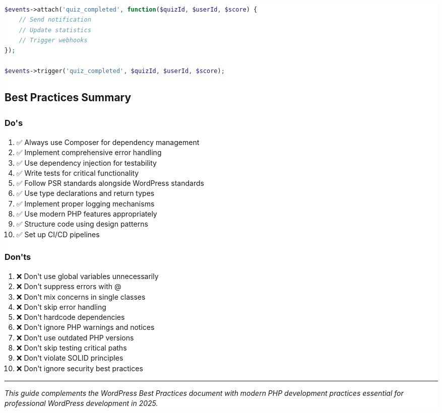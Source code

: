 ```php
$events->attach('quiz_completed', function($quizId, $userId, $score) {
    // Send notification
    // Update statistics
    // Trigger webhooks
});

$events->trigger('quiz_completed', $quizId, $userId, $score);
```

## Best Practices Summary

### Do's
1. ✅ Always use Composer for dependency management
2. ✅ Implement comprehensive error handling
3. ✅ Use dependency injection for testability
4. ✅ Write tests for critical functionality
5. ✅ Follow PSR standards alongside WordPress standards
6. ✅ Use type declarations and return types
7. ✅ Implement proper logging mechanisms
8. ✅ Use modern PHP features appropriately
9. ✅ Structure code using design patterns
10. ✅ Set up CI/CD pipelines

### Don'ts
1. ❌ Don't use global variables unnecessarily
2. ❌ Don't suppress errors with @
3. ❌ Don't mix concerns in single classes
4. ❌ Don't skip error handling
5. ❌ Don't hardcode dependencies
6. ❌ Don't ignore PHP warnings and notices
7. ❌ Don't use outdated PHP versions
8. ❌ Don't skip testing critical paths
9. ❌ Don't violate SOLID principles
10. ❌ Don't ignore security best practices

---

*This guide complements the WordPress Best Practices document with modern PHP development practices essential for professional WordPress development in 2025.*